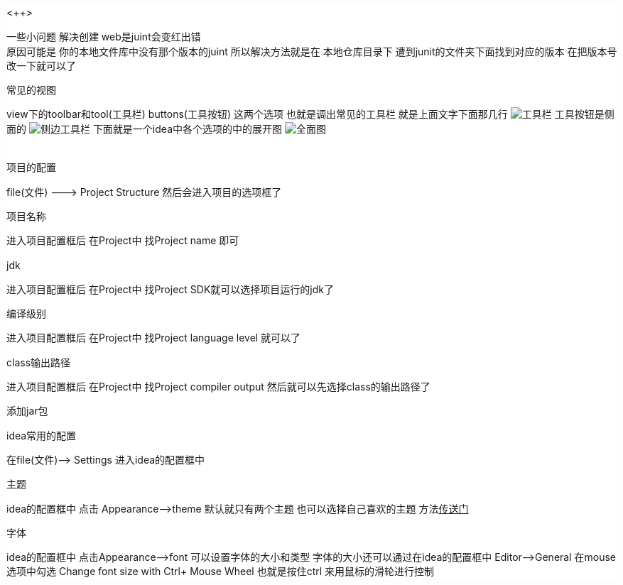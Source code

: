    <++>

一些小问题  解决创建 web是juint会变红出错   
原因可能是 你的本地文件库中没有那个版本的juint 所以解决方法就是在 本地仓库目录下  遭到junit的文件夹下面找到对应的版本  在把版本号改一下就可以了 



 <A name="cjd"> 常见的视图 </A> 

 view下的toolbar和tool(工具栏) buttons(工具按钮) 这两个选项
 也就是调出常见的工具栏  就是上面文字下面那几行
 ![工具栏](https://github.com/shenxixi250/photo/blob/master/idea_photo/1.png) 
工具按钮是侧面的 
![侧边工具栏](https://github.com/shenxixi250/photo/blob/master/idea_photo/2.png) 
下面就是一个idea中各个选项的中的展开图
![全面图](https://github.com/shenxixi250/photo/blob/master/idea_photo/idea_qjt.png) 




​	
<A name="xmd"> 项目的配置 </A> 


file(文件) ---> Project Structure  然后会进入项目的选项框了

<A name="xnm"> 项目名称 </A> 

进入项目配置框后 在Project中 找Project name 即可

<A name="jdk"> jdk </A> 

进入项目配置框后 在Project中 找Project SDK就可以选择项目运行的jdk了

<A name="byj"> 编译级别 </A> 


进入项目配置框后 在Project中 找Project language level 就可以了

<A name="cla"> class输出路径 </A> 

进入项目配置框后 在Project中 找Project compiler output 然后就可以先选择class的输出路径了

<A NAME="tjj">添加jar包</A>

 


<A NAME="cyd1">idea常用的配置</A> 

在file(文件)--> Settings 进入idea的配置框中

<A name="zt1"> 主题 </A> 

idea的配置框中 点击 Appearance-->theme 默认就只有两个主题  也可以选择自己喜欢的主题 方法[传送门](https://blog.csdn.net/simple_the_best/article/details/46941787) 

<A name="zt2"> 字体 </A> 

idea的配置框中 点击Appearance-->font 可以设置字体的大小和类型
字体的大小还可以通过在idea的配置框中 Editor-->General  在mouse选项中勾选 Change font size with Ctrl+ Mouse Wheel 也就是按住ctrl 来用鼠标的滑轮进行控制
